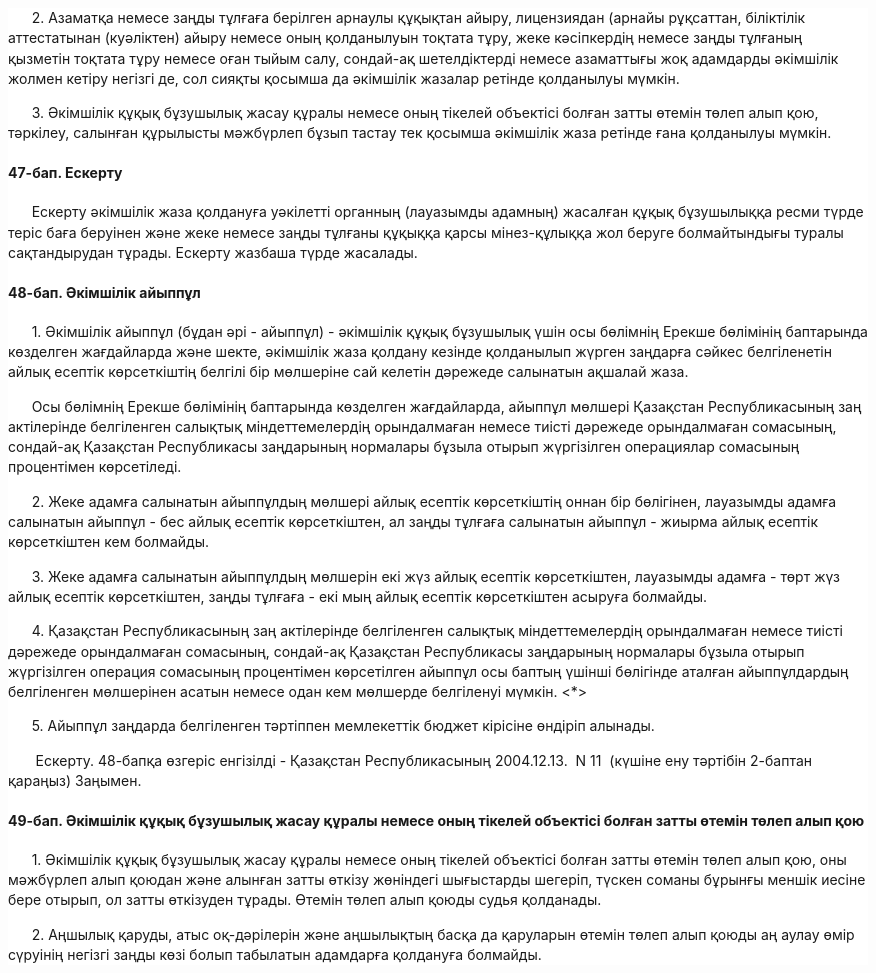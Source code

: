       2. Азаматқа немесе заңды тұлғаға берiлген арнаулы құқықтан айыру, лицензиядан (арнайы рұқсаттан, бiлiктiлiк аттестатынан (куәлiктен) айыру немесе оның қолданылуын тоқтата тұру, жеке кәсiпкердiң немесе заңды тұлғаның қызметiн тоқтата тұру немесе оған тыйым салу, сондай-ақ шетелдiктердi немесе азаматтығы жоқ адамдарды әкiмшiлiк жолмен кетiру негiзгi де, сол сияқты қосымша да әкiмшiлiк жазалар ретiнде қолданылуы мүмкiн.

      3. Әкiмшiлiк құқық бұзушылық жасау құралы немесе оның тiкелей объектiсi болған затты өтемiн төлеп алып қою, тәркiлеу, салынған құрылысты мәжбүрлеп бұзып тастау тек қосымша әкiмшiлiк жаза ретiнде ғана қолданылуы мүмкiн.

#### 47-бап. Ескерту

      Ескерту әкiмшiлiк жаза қолдануға уәкiлеттi органның (лауазымды адамның) жасалған құқық бұзушылыққа ресми түрде терiс баға беруiнен және жеке немесе заңды тұлғаны құқыққа қарсы мiнез-құлыққа жол беруге болмайтындығы туралы сақтандырудан тұрады. Ескерту жазбаша түрде жасалады.

#### 48-бап. Әкiмшiлiк айыппұл

      1. Әкiмшiлiк айыппұл (бұдан әрi - айыппұл) - әкiмшiлiк құқық бұзушылық үшiн осы бөлiмнiң Ерекше бөлiмiнiң баптарында көзделген жағдайларда және шекте, әкiмшiлiк жаза қолдану кезiнде қолданылып жүрген заңдарға сәйкес белгiленетiн айлық есептiк көрсеткiштiң белгiлi бiр мөлшерiне сай келетiн дәрежеде салынатын ақшалай жаза.

      Осы бөлiмнiң Ерекше бөлiмiнiң баптарында көзделген жағдайларда, айыппұл мөлшерi Қазақстан Республикасының заң актiлерiнде белгiленген салықтық мiндеттемелердiң орындалмаған немесе тиiстi дәрежеде орындалмаған сомасының, сондай-ақ Қазақстан Республикасы заңдарының нормалары бұзыла отырып жүргiзiлген операциялар сомасының процентiмен көрсетiледi.

      2. Жеке адамға салынатын айыппұлдың мөлшерi айлық есептiк көрсеткiштiң оннан бiр бөлiгiнен, лауазымды адамға салынатын айыппұл - бес айлық есептiк көрсеткiштен, ал заңды тұлғаға салынатын айыппұл - жиырма айлық есептiк көрсеткiштен кем болмайды.

      3. Жеке адамға салынатын айыппұлдың мөлшерiн екi жүз айлық есептiк көрсеткiштен, лауазымды адамға - төрт жүз айлық есептiк көрсеткiштен, заңды тұлғаға - екi мың айлық есептiк көрсеткiштен асыруға болмайды.

      4. Қазақстан Республикасының заң актiлерiнде белгiленген салықтық мiндеттемелердiң орындалмаған немесе тиiстi дәрежеде орындалмаған сомасының, сондай-ақ Қазақстан Республикасы заңдарының нормалары бұзыла отырып жүргiзiлген операция сомасының процентiмен көрсетiлген айыппұл осы баптың үшiншi бөлiгiнде аталған айыппұлдардың белгiленген мөлшерiнен асатын немесе одан кем мөлшерде белгiленуi мүмкiн. <*>

      5. Айыппұл заңдарда белгiленген тәртiппен мемлекеттiк бюджет кiрiсiне өндiрiп алынады.

       Ескерту. 48-бапқа өзгеріс енгізілді - Қазақстан Республикасының 2004.12.13.   N 11   (күшіне ену тәртібін 2-баптан қараңыз) Заңымен.

#### 49-бап. Әкiмшiлiк құқық бұзушылық жасау құралы немесе оның тiкелей объектiсi болған затты өтемiн төлеп алып қою

      1. Әкiмшiлiк құқық бұзушылық жасау құралы немесе оның тiкелей объектiсi болған затты өтемiн төлеп алып қою, оны мәжбүрлеп алып қоюдан және алынған затты өткiзу жөнiндегi шығыстарды шегерiп, түскен соманы бұрынғы меншiк иесiне бере отырып, ол затты өткiзуден тұрады. Өтемiн төлеп алып қоюды судья қолданады.

      2. Аңшылық қаруды, атыс оқ-дәрiлерiн және аңшылықтың басқа да қаруларын өтемiн төлеп алып қоюды аң аулау өмiр сүруiнiң негiзгi заңды көзi болып табылатын адамдарға қолдануға болмайды.
